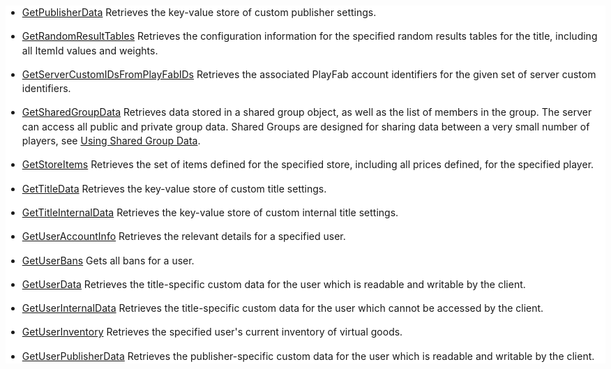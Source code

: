 - [GetPublisherData](https://docs.microsoft.com/rest/api/playfab/server/title-wide-data-management/getpublisherdata?view=playfab-rest)
    Retrieves the key-value store of custom publisher settings.

- [GetRandomResultTables](https://docs.microsoft.com/rest/api/playfab/server/player-item-management/getrandomresulttables?view=playfab-rest)
    Retrieves the configuration information for the specified random results tables for the title, including all ItemId values and weights.

- [GetServerCustomIDsFromPlayFabIDs](https://docs.microsoft.com/rest/api/playfab/server/account-management/getservercustomidsfromplayfabids?view=playfab-rest)
    Retrieves the associated PlayFab account identifiers for the given set of server custom identifiers.

- [GetSharedGroupData](https://docs.microsoft.com/rest/api/playfab/server/shared-group-data/getsharedgroupdata?view=playfab-rest)
    Retrieves data stored in a shared group object, as well as the list of members in the group. The server can access all public and private group data. Shared Groups are designed for sharing data between a very small number of players,  see [Using Shared Group Data](https://docs.microsoft.com/gaming/playfab/features/social/groups/using-shared-group-data).

- [GetStoreItems](https://docs.microsoft.com/rest/api/playfab/server/title-wide-data-management/getstoreitems?view=playfab-rest)
    Retrieves the set of items defined for the specified store, including all prices defined, for the specified player.

- [GetTitleData](https://docs.microsoft.com/rest/api/playfab/server/title-wide-data-management/gettitledata?view=playfab-rest)
    Retrieves the key-value store of custom title settings.

- [GetTitleInternalData](https://docs.microsoft.com/rest/api/playfab/server/title-wide-data-management/gettitleinternaldata?view=playfab-rest)
    Retrieves the key-value store of custom internal title settings.

- [GetUserAccountInfo](https://docs.microsoft.com/rest/api/playfab/server/account-management/getuseraccountinfo?view=playfab-rest)
    Retrieves the relevant details for a specified user.

- [GetUserBans](https://docs.microsoft.com/rest/api/playfab/server/account-management/getuserbans?view=playfab-rest)
    Gets all bans for a user.

- [GetUserData](https://docs.microsoft.com/rest/api/playfab/server/player-data-management/getuserdata?view=playfab-rest)
    Retrieves the title-specific custom data for the user which is readable and writable by the client.

- [GetUserInternalData](https://docs.microsoft.com/rest/api/playfab/server/player-data-management/getuserinternaldata?view=playfab-rest)
    Retrieves the title-specific custom data for the user which cannot be accessed by the client.

- [GetUserInventory](https://docs.microsoft.com/rest/api/playfab/server/player-item-management/getuserinventory?view=playfab-rest)
    Retrieves the specified user's current inventory of virtual goods.

- [GetUserPublisherData](https://docs.microsoft.com/rest/api/playfab/server/player-data-management/getuserpublisherdata?view=playfab-rest)
    Retrieves the publisher-specific custom data for the user which is readable and writable by the client.
